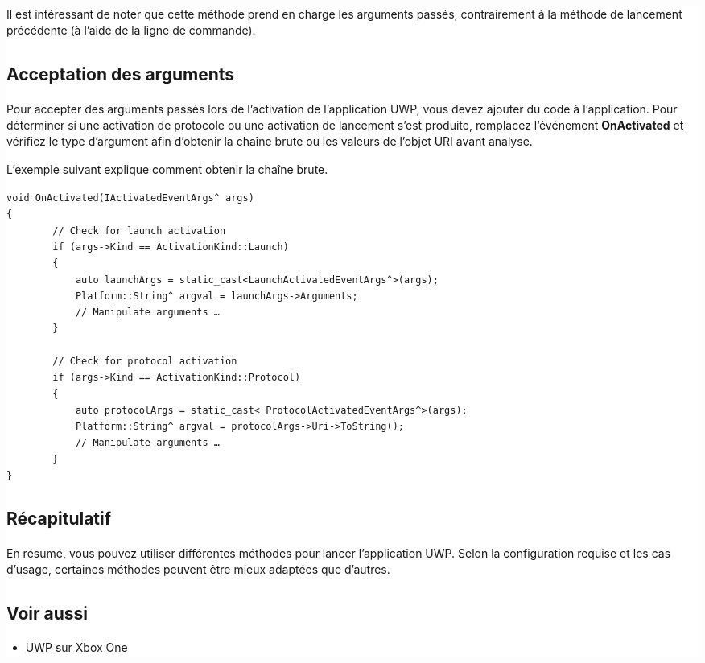 Il est intéressant de noter que cette méthode prend en charge les arguments passés, contrairement à la méthode de lancement précédente (à l’aide de la ligne de commande).

## <a name="accepting-arguments"></a>Acceptation des arguments

Pour accepter des arguments passés lors de l’activation de l’application UWP, vous devez ajouter du code à l’application. Pour déterminer si une activation de protocole ou une activation de lancement s’est produite, remplacez l’événement **OnActivated** et vérifiez le type d’argument afin d’obtenir la chaîne brute ou les valeurs de l’objet URI avant analyse. 

L’exemple suivant explique comment obtenir la chaîne brute.

```
void OnActivated(IActivatedEventArgs^ args)
{
        // Check for launch activation
        if (args->Kind == ActivationKind::Launch)
        {
            auto launchArgs = static_cast<LaunchActivatedEventArgs^>(args); 
            Platform::String^ argval = launchArgs->Arguments;
            // Manipulate arguments …
        }

        // Check for protocol activation
        if (args->Kind == ActivationKind::Protocol)
        {
            auto protocolArgs = static_cast< ProtocolActivatedEventArgs^>(args);
            Platform::String^ argval = protocolArgs->Uri->ToString();
            // Manipulate arguments …
        }
}
```

## <a name="summary"></a>Récapitulatif
En résumé, vous pouvez utiliser différentes méthodes pour lancer l’application UWP. Selon la configuration requise et les cas d’usage, certaines méthodes peuvent être mieux adaptées que d’autres. 

## <a name="see-also"></a>Voir aussi
- [UWP sur Xbox One](index.md)

